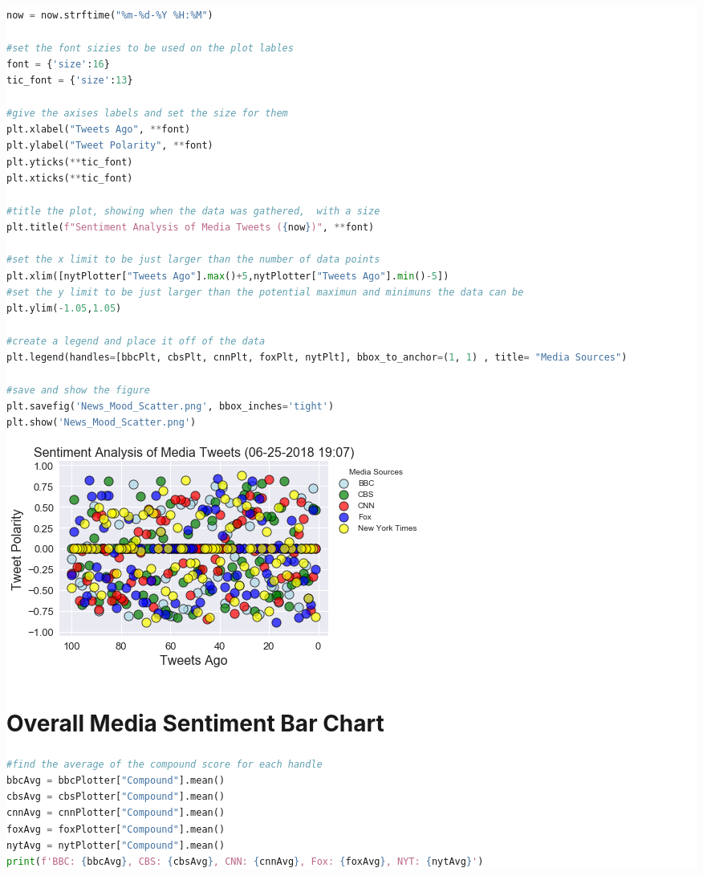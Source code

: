 ```python
now = now.strftime("%m-%d-%Y %H:%M")

#set the font sizies to be used on the plot lables
font = {'size':16}
tic_font = {'size':13}

#give the axises labels and set the size for them
plt.xlabel("Tweets Ago", **font)
plt.ylabel("Tweet Polarity", **font)
plt.yticks(**tic_font)
plt.xticks(**tic_font)

#title the plot, showing when the data was gathered,  with a size
plt.title(f"Sentiment Analysis of Media Tweets ({now})", **font)

#set the x limit to be just larger than the number of data points
plt.xlim([nytPlotter["Tweets Ago"].max()+5,nytPlotter["Tweets Ago"].min()-5])
#set the y limit to be just larger than the potential maximun and minimuns the data can be
plt.ylim(-1.05,1.05)

#create a legend and place it off of the data
plt.legend(handles=[bbcPlt, cbsPlt, cnnPlt, foxPlt, nytPlt], bbox_to_anchor=(1, 1) , title= "Media Sources")

#save and show the figure
plt.savefig('News_Mood_Scatter.png', bbox_inches='tight')
plt.show('News_Mood_Scatter.png')
```


![png](output_6_0.png)


# Overall Media Sentiment Bar Chart


```python
#find the average of the compound score for each handle
bbcAvg = bbcPlotter["Compound"].mean()
cbsAvg = cbsPlotter["Compound"].mean()
cnnAvg = cnnPlotter["Compound"].mean()
foxAvg = foxPlotter["Compound"].mean()
nytAvg = nytPlotter["Compound"].mean()
print(f'BBC: {bbcAvg}, CBS: {cbsAvg}, CNN: {cnnAvg}, Fox: {foxAvg}, NYT: {nytAvg}')
```
